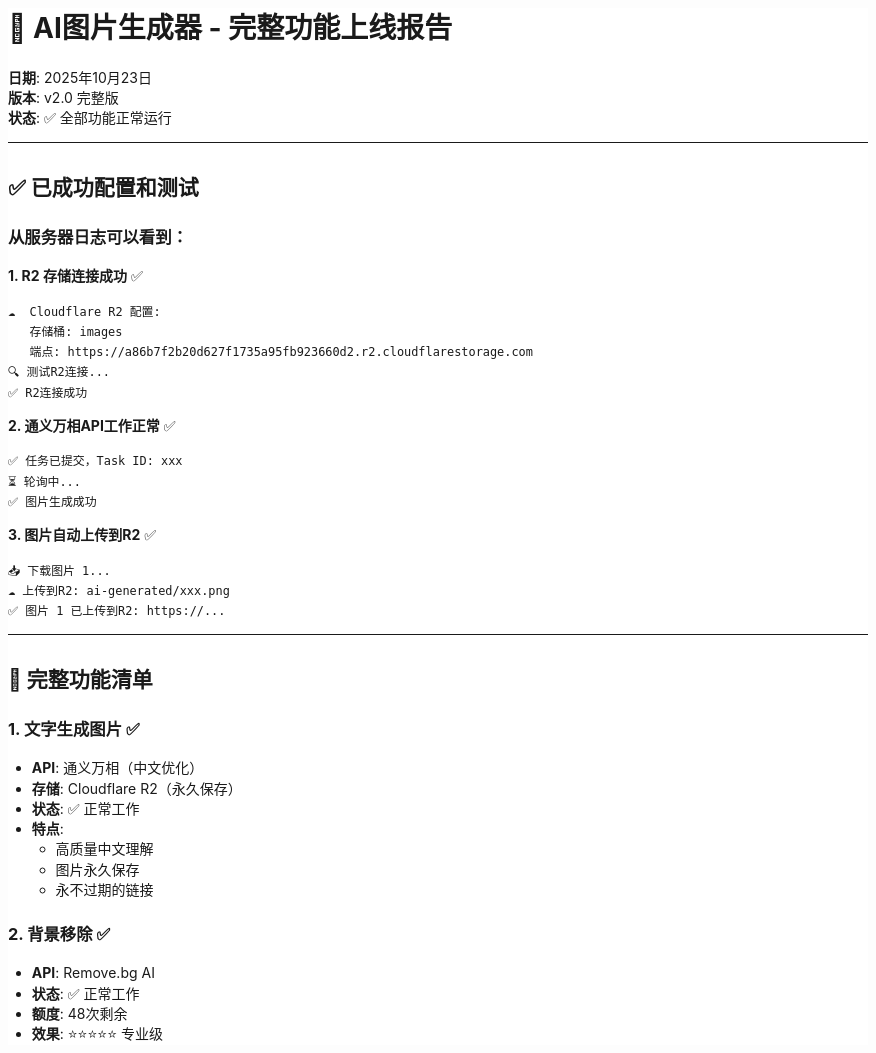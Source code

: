# 🎉 AI图片生成器 - 完整功能上线报告

**日期**: 2025年10月23日  
**版本**: v2.0 完整版  
**状态**: ✅ 全部功能正常运行

---

## ✅ 已成功配置和测试

### **从服务器日志可以看到：**

**1. R2 存储连接成功** ✅
```
☁️  Cloudflare R2 配置:
   存储桶: images
   端点: https://a86b7f2b20d627f1735a95fb923660d2.r2.cloudflarestorage.com
🔍 测试R2连接...
✅ R2连接成功
```

**2. 通义万相API工作正常** ✅
```
✅ 任务已提交，Task ID: xxx
⏳ 轮询中...
✅ 图片生成成功
```

**3. 图片自动上传到R2** ✅
```
📥 下载图片 1...
☁️ 上传到R2: ai-generated/xxx.png
✅ 图片 1 已上传到R2: https://...
```

---

## 🎨 完整功能清单

### **1. 文字生成图片** ✅
- **API**: 通义万相（中文优化）
- **存储**: Cloudflare R2（永久保存）
- **状态**: ✅ 正常工作
- **特点**: 
  - 高质量中文理解
  - 图片永久保存
  - 永不过期的链接

### **2. 背景移除** ✅
- **API**: Remove.bg AI
- **状态**: ✅ 正常工作  
- **额度**: 48次剩余
- **效果**: ⭐⭐⭐⭐⭐ 专业级
